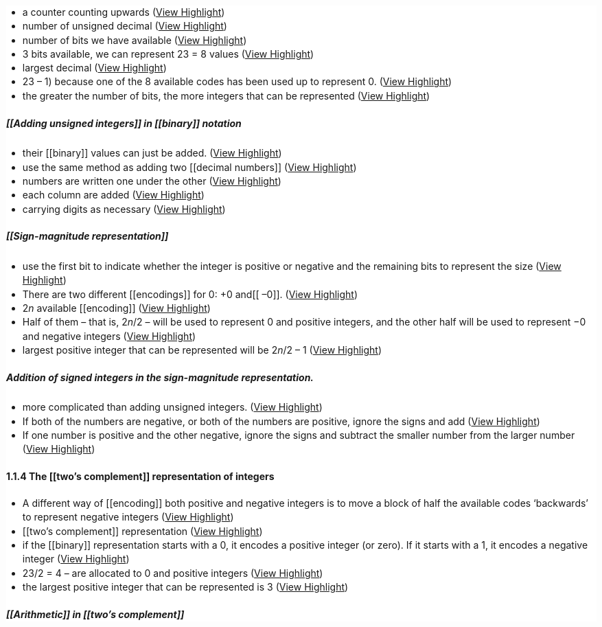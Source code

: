 - a counter counting upwards ([View Highlight](https://read.readwise.io/read/01hrwy2z5vw8yb8j68bjt6g85f))
- number of unsigned decimal ([View Highlight](https://read.readwise.io/read/01hrwy3ex8qc9ka879am50eyvp))
- number of bits we have available ([View Highlight](https://read.readwise.io/read/01hrwy3p0910vz4vj73cbpf7hs))
- 3 bits available, we can represent 23 = 8 values ([View Highlight](https://read.readwise.io/read/01hrwy3t2kgfmqprw711e11r0d))
- largest decimal ([View Highlight](https://read.readwise.io/read/01hrwy8d22d9ysffd6cd1kgj18))
- 23 – 1) because one of the 8 available codes has been used up to represent 0. ([View Highlight](https://read.readwise.io/read/01hrwy8n3vn7qtn54v14zj06s6))
- the greater the number of bits, the more integers that can be represented ([View Highlight](https://read.readwise.io/read/01hrwybgjfgvy30f76e7zqm6c6))
##### [[Adding unsigned integers]] in [[binary]] notation
- their [[binary]] values can just be added. ([View Highlight](https://read.readwise.io/read/01hrwygfjdgfwd6nexetsrwx84))
- use the same method as adding two [[decimal numbers]] ([View Highlight](https://read.readwise.io/read/01hrwygyfq3ssmh4tkf74hms6v))
- numbers are written one under the other ([View Highlight](https://read.readwise.io/read/01hrwyha4vrph38eejcd4gywcw))
- each column are added ([View Highlight](https://read.readwise.io/read/01hrwyhhwvjzk993em73teyy7m))
- carrying digits as necessary ([View Highlight](https://read.readwise.io/read/01hrwyhpnbfvae0d7qg2x763cq))
##### [[Sign-magnitude representation]]
- use the first bit to indicate whether the integer is positive or negative and the remaining bits to represent the size ([View Highlight](https://read.readwise.io/read/01hrwyqtz01n3eca4wtkmmbjgw))
- There are two different [[encodings]] for 0: +0 and[[ –0]]. ([View Highlight](https://read.readwise.io/read/01hrwyxsw96f1bhpfgz2enea13))
- 2*n* available [[encoding]] ([View Highlight](https://read.readwise.io/read/01hrwz40hrfvjt7ec71mah4135))
- Half of them – that is, 2*n*/2 – will be used to represent 0 and positive integers, and the other half will be used to represent −0 and negative integers ([View Highlight](https://read.readwise.io/read/01hrwz4bwgpk8285m2c94k4wxn))
- largest positive integer that can be represented will be 2*n*/2 – 1 ([View Highlight](https://read.readwise.io/read/01hrwz4mxv108bdk0twr744rv0))
##### Addition of signed integers in the sign-magnitude representation.
- more complicated than adding unsigned integers. ([View Highlight](https://read.readwise.io/read/01hrwzbrj8yr14vjw96tajv32k))
- If both of the numbers are negative, or both of the numbers are positive, ignore the signs and add ([View Highlight](https://read.readwise.io/read/01hrwzckg81zjb29xrs24nz34b))
- If one number is positive and the other negative, ignore the signs and subtract the smaller number from the larger number ([View Highlight](https://read.readwise.io/read/01hrwzd83y77rq7qyvyz3467rv))
#### 1.1.4 The [[two’s complement]] representation of integers
- A different way of [[encoding]] both positive and negative integers is to move a block of half the available codes ‘backwards’ to represent negative integers ([View Highlight](https://read.readwise.io/read/01hrwzv976nrabms475hpyr141))
- [[two’s complement]] representation ([View Highlight](https://read.readwise.io/read/01hrwzvd95tanz9dmcz4xw1r0p))
- if the [[binary]] representation starts with a 0, it encodes a positive integer (or zero). If it starts with a 1, it encodes a negative integer ([View Highlight](https://read.readwise.io/read/01hrx0689mttrhwgrjfq33v11m))
- 23/2 = 4 – are allocated to 0 and positive integers ([View Highlight](https://read.readwise.io/read/01hrx06rsg8aj32veer8rxqp4d))
- the largest positive integer that can be represented is 3 ([View Highlight](https://read.readwise.io/read/01hrx072fzv6ck6daejx6wcwyx))
##### [[Arithmetic]] in [[two’s complement]]